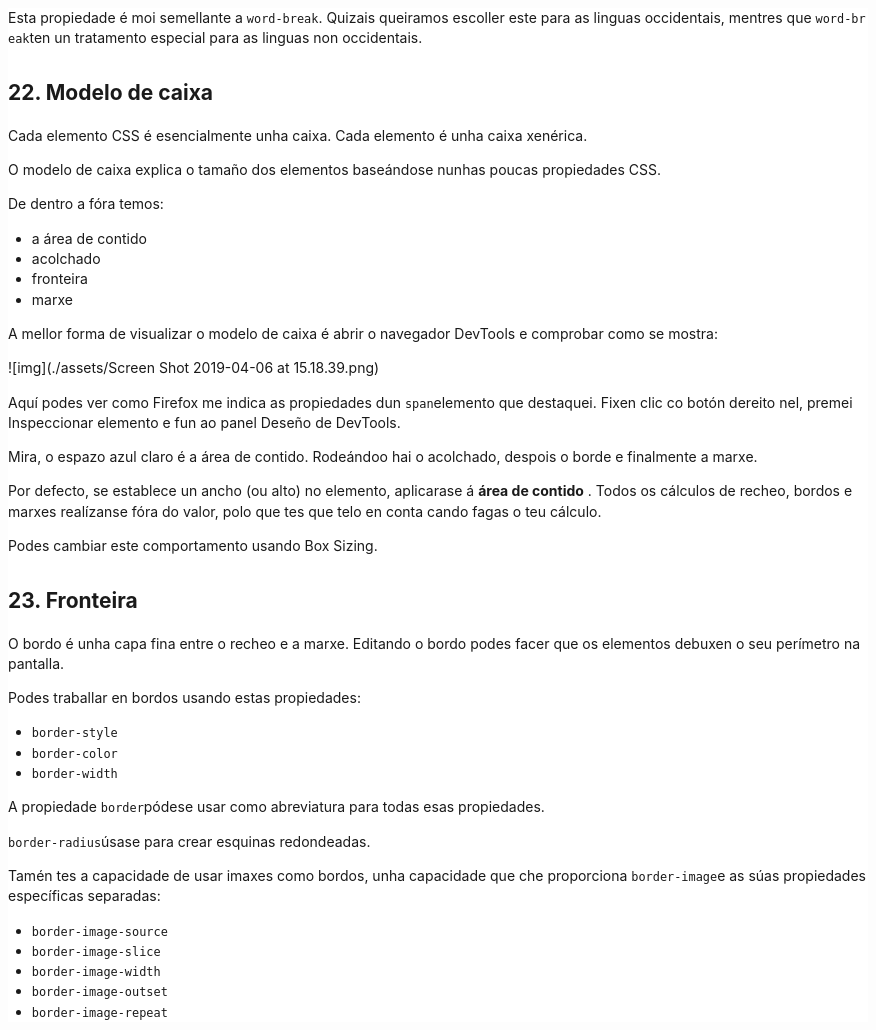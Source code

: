 Esta propiedade é moi semellante a `word-break`. Quizais queiramos escoller este para as linguas occidentais, mentres que `word-break`ten un tratamento especial para as linguas non occidentais.

## 22. Modelo de caixa

Cada elemento CSS é esencialmente unha caixa. Cada elemento é unha caixa xenérica.

O modelo de caixa explica o tamaño dos elementos baseándose nunhas poucas propiedades CSS.

De dentro a fóra temos:

- a área de contido
- acolchado
- fronteira
- marxe

A mellor forma de visualizar o modelo de caixa é abrir o navegador DevTools e comprobar como se mostra:

![img](./assets/Screen Shot 2019-04-06 at 15.18.39.png)

Aquí podes ver como Firefox me indica as propiedades dun `span`elemento que destaquei. Fixen clic co botón dereito nel, premei Inspeccionar elemento e fun ao panel Deseño de DevTools.

Mira, o espazo azul claro é a área de contido. Rodeándoo hai o acolchado, despois o borde e finalmente a marxe.

Por defecto, se establece un ancho (ou alto) no elemento, aplicarase á **área de contido** . Todos os cálculos de recheo, bordos e marxes realízanse fóra do valor, polo que tes que telo en conta cando fagas o teu cálculo.

Podes cambiar este comportamento usando Box Sizing.

## 23. Fronteira

O bordo é unha capa fina entre o recheo e a marxe. Editando o bordo podes facer que os elementos debuxen o seu perímetro na pantalla.

Podes traballar en bordos usando estas propiedades:

- `border-style`
- `border-color`
- `border-width`

A propiedade `border`pódese usar como abreviatura para todas esas propiedades.

`border-radius`úsase para crear esquinas redondeadas.

Tamén tes a capacidade de usar imaxes como bordos, unha capacidade que che proporciona `border-image`e as súas propiedades específicas separadas:

- `border-image-source`
- `border-image-slice`
- `border-image-width`
- `border-image-outset`
- `border-image-repeat`
